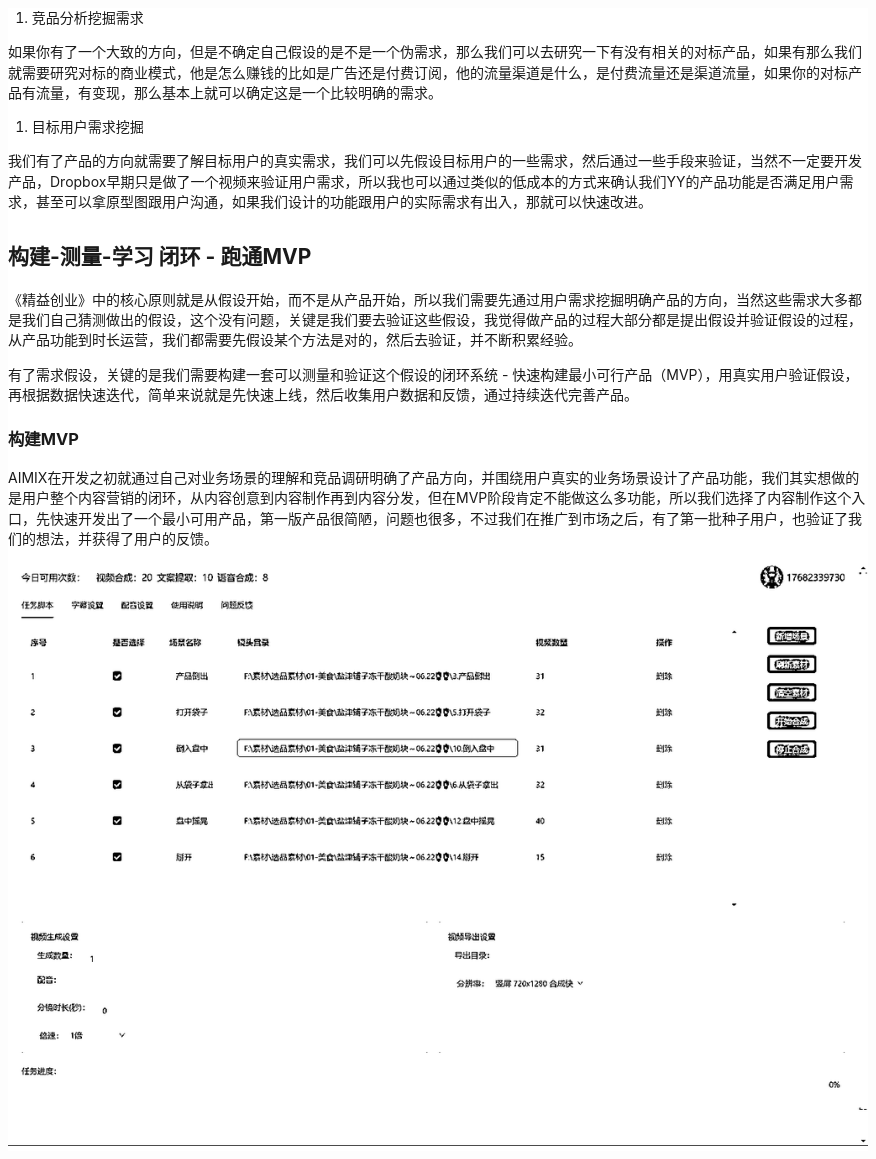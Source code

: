 1.  竞品分析挖掘需求

如果你有了一个大致的方向，但是不确定自己假设的是不是一个伪需求，那么我们可以去研究一下有没有相关的对标产品，如果有那么我们就需要研究对标的商业模式，他是怎么赚钱的比如是广告还是付费订阅，他的流量渠道是什么，是付费流量还是渠道流量，如果你的对标产品有流量，有变现，那么基本上就可以确定这是一个比较明确的需求。

1.  目标用户需求挖掘

我们有了产品的方向就需要了解目标用户的真实需求，我们可以先假设目标用户的一些需求，然后通过一些手段来验证，当然不一定要开发产品，Dropbox早期只是做了一个视频来验证用户需求，所以我也可以通过类似的低成本的方式来确认我们YY的产品功能是否满足用户需求，甚至可以拿原型图跟用户沟通，如果我们设计的功能跟用户的实际需求有出入，那就可以快速改进。

## 构建-测量-学习 闭环 - 跑通MVP

《精益创业》中的核心原则就是从假设开始，而不是从产品开始，所以我们需要先通过用户需求挖掘明确产品的方向，当然这些需求大多都是我们自己猜测做出的假设，这个没有问题，关键是我们要去验证这些假设，我觉得做产品的过程大部分都是提出假设并验证假设的过程，从产品功能到时长运营，我们都需要先假设某个方法是对的，然后去验证，并不断积累经验。

有了需求假设，关键的是我们需要构建一套可以测量和验证这个假设的闭环系统 - 快速构建最小可行产品（MVP），用真实用户验证假设，再根据数据快速迭代，简单来说就是先快速上线，然后收集用户数据和反馈，通过持续迭代完善产品。

### 构建MVP

AIMIX在开发之初就通过自己对业务场景的理解和竞品调研明确了产品方向，并围绕用户真实的业务场景设计了产品功能，我们其实想做的是用户整个内容营销的闭环，从内容创意到内容制作再到内容分发，但在MVP阶段肯定不能做这么多功能，所以我们选择了内容制作这个入口，先快速开发出了一个最小可用产品，第一版产品很简陋，问题也很多，不过我们在推广到市场之后，有了第一批种子用户，也验证了我们的想法，并获得了用户的反馈。

![](img/91f72bace728c563d55250959828cd3b.png)
